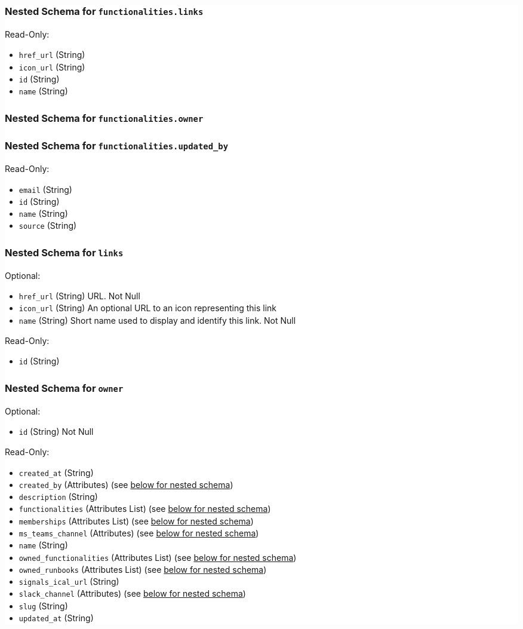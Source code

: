 
<a id="nestedatt--functionalities--links"></a>
### Nested Schema for `functionalities.links`

Read-Only:

- `href_url` (String)
- `icon_url` (String)
- `id` (String)
- `name` (String)


<a id="nestedatt--functionalities--owner"></a>
### Nested Schema for `functionalities.owner`


<a id="nestedatt--functionalities--updated_by"></a>
### Nested Schema for `functionalities.updated_by`

Read-Only:

- `email` (String)
- `id` (String)
- `name` (String)
- `source` (String)



<a id="nestedatt--links"></a>
### Nested Schema for `links`

Optional:

- `href_url` (String) URL. Not Null
- `icon_url` (String) An optional URL to an icon representing this link
- `name` (String) Short name used to display and identify this link. Not Null

Read-Only:

- `id` (String)


<a id="nestedatt--owner"></a>
### Nested Schema for `owner`

Optional:

- `id` (String) Not Null

Read-Only:

- `created_at` (String)
- `created_by` (Attributes) (see [below for nested schema](#nestedatt--owner--created_by))
- `description` (String)
- `functionalities` (Attributes List) (see [below for nested schema](#nestedatt--owner--functionalities))
- `memberships` (Attributes List) (see [below for nested schema](#nestedatt--owner--memberships))
- `ms_teams_channel` (Attributes) (see [below for nested schema](#nestedatt--owner--ms_teams_channel))
- `name` (String)
- `owned_functionalities` (Attributes List) (see [below for nested schema](#nestedatt--owner--owned_functionalities))
- `owned_runbooks` (Attributes List) (see [below for nested schema](#nestedatt--owner--owned_runbooks))
- `signals_ical_url` (String)
- `slack_channel` (Attributes) (see [below for nested schema](#nestedatt--owner--slack_channel))
- `slug` (String)
- `updated_at` (String)
